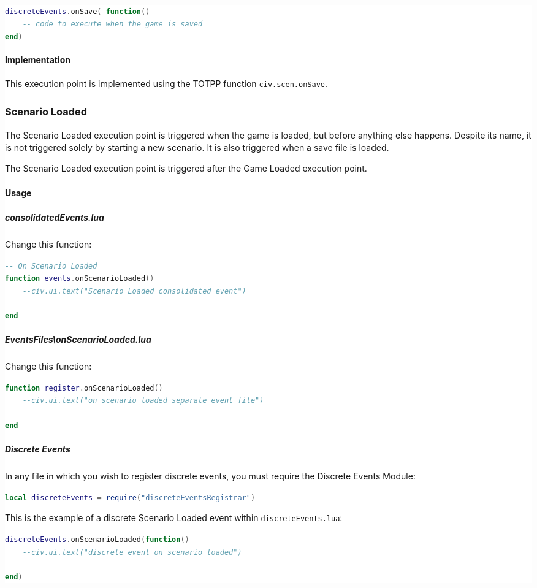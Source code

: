 ```lua
discreteEvents.onSave( function()
    -- code to execute when the game is saved
end)
```

#### Implementation

This execution point is implemented using the TOTPP function `civ.scen.onSave`.
### **Scenario Loaded**

The Scenario Loaded execution point is triggered when the game is loaded, but before anything else happens.  Despite its name, it is not triggered solely by starting a new scenario.  It is also triggered when a save file is loaded.

The Scenario Loaded execution point is triggered after the Game Loaded execution point.

#### Usage
##### **consolidatedEvents.lua**
Change this function: 
```lua
-- On Scenario Loaded
function events.onScenarioLoaded()
    --civ.ui.text("Scenario Loaded consolidated event")

end

```


##### **EventsFiles\onScenarioLoaded.lua**
Change this function: 
```lua
function register.onScenarioLoaded()
    --civ.ui.text("on scenario loaded separate event file")

end

```


##### **Discrete Events**
In any file in which you wish to register discrete events, you must require the Discrete Events Module:
```lua
local discreteEvents = require("discreteEventsRegistrar")
```
This is the example of a discrete Scenario Loaded event within `discreteEvents.lua`:
```lua
discreteEvents.onScenarioLoaded(function() 
    --civ.ui.text("discrete event on scenario loaded")

end)

```
